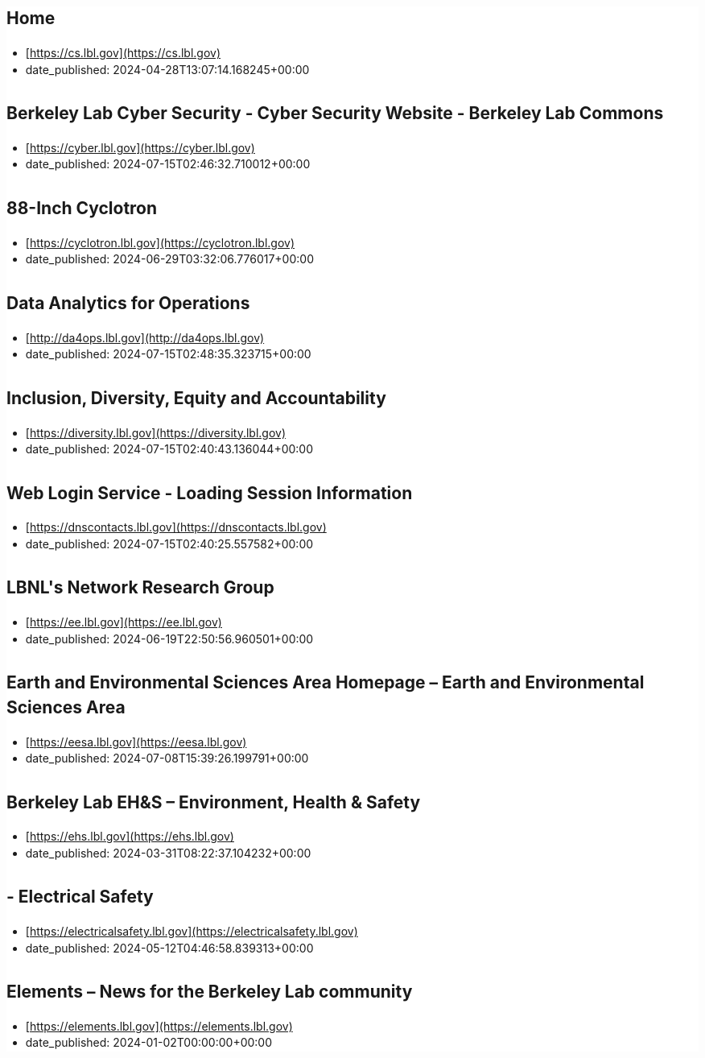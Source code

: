  ## Home
 - [https://cs.lbl.gov](https://cs.lbl.gov)
 - date_published: 2024-04-28T13:07:14.168245+00:00

 ## Berkeley Lab Cyber Security - Cyber Security Website - Berkeley Lab Commons
 - [https://cyber.lbl.gov](https://cyber.lbl.gov)
 - date_published: 2024-07-15T02:46:32.710012+00:00

 ## 88-Inch Cyclotron
 - [https://cyclotron.lbl.gov](https://cyclotron.lbl.gov)
 - date_published: 2024-06-29T03:32:06.776017+00:00

 ## Data Analytics for Operations
 - [http://da4ops.lbl.gov](http://da4ops.lbl.gov)
 - date_published: 2024-07-15T02:48:35.323715+00:00

 ## Inclusion, Diversity, Equity and Accountability
 - [https://diversity.lbl.gov](https://diversity.lbl.gov)
 - date_published: 2024-07-15T02:40:43.136044+00:00

 ## Web Login Service - Loading Session Information
 - [https://dnscontacts.lbl.gov](https://dnscontacts.lbl.gov)
 - date_published: 2024-07-15T02:40:25.557582+00:00

 ## LBNL's Network Research Group
 - [https://ee.lbl.gov](https://ee.lbl.gov)
 - date_published: 2024-06-19T22:50:56.960501+00:00

 ## Earth and Environmental Sciences Area Homepage – Earth and Environmental Sciences Area
 - [https://eesa.lbl.gov](https://eesa.lbl.gov)
 - date_published: 2024-07-08T15:39:26.199791+00:00

 ## Berkeley Lab EH&S – Environment, Health & Safety
 - [https://ehs.lbl.gov](https://ehs.lbl.gov)
 - date_published: 2024-03-31T08:22:37.104232+00:00

 ## - Electrical Safety
 - [https://electricalsafety.lbl.gov](https://electricalsafety.lbl.gov)
 - date_published: 2024-05-12T04:46:58.839313+00:00

 ## Elements – News for the Berkeley Lab community
 - [https://elements.lbl.gov](https://elements.lbl.gov)
 - date_published: 2024-01-02T00:00:00+00:00
